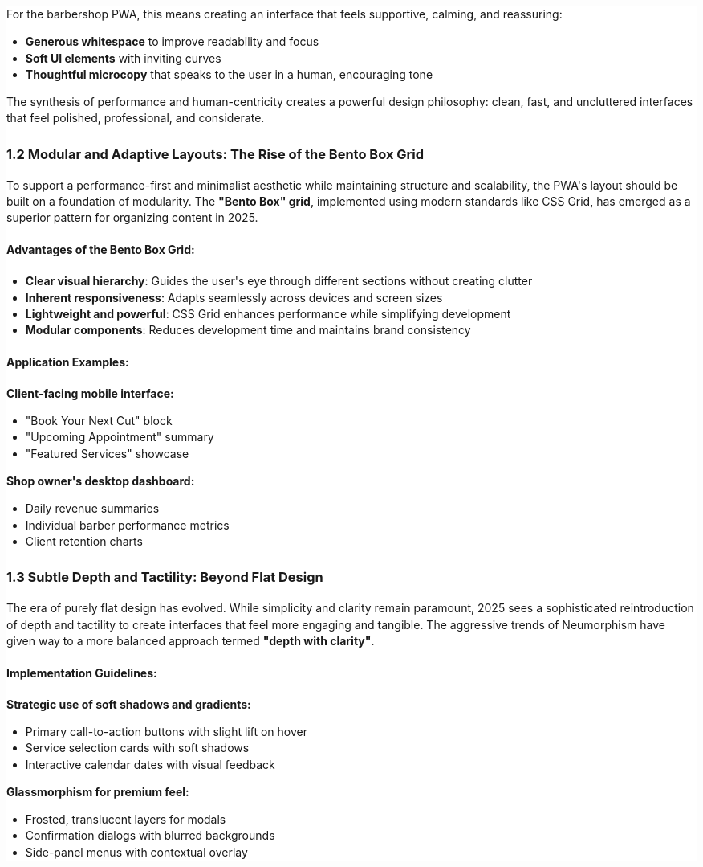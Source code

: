 For the barbershop PWA, this means creating an interface that feels supportive, calming, and reassuring:

- **Generous whitespace** to improve readability and focus
- **Soft UI elements** with inviting curves
- **Thoughtful microcopy** that speaks to the user in a human, encouraging tone

The synthesis of performance and human-centricity creates a powerful design philosophy: clean, fast, and uncluttered interfaces that feel polished, professional, and considerate.

### 1.2 Modular and Adaptive Layouts: The Rise of the Bento Box Grid

To support a performance-first and minimalist aesthetic while maintaining structure and scalability, the PWA's layout should be built on a foundation of modularity. The **"Bento Box" grid**, implemented using modern standards like CSS Grid, has emerged as a superior pattern for organizing content in 2025.

#### Advantages of the Bento Box Grid:

- **Clear visual hierarchy**: Guides the user's eye through different sections without creating clutter
- **Inherent responsiveness**: Adapts seamlessly across devices and screen sizes
- **Lightweight and powerful**: CSS Grid enhances performance while simplifying development
- **Modular components**: Reduces development time and maintains brand consistency

#### Application Examples:

**Client-facing mobile interface:**
- "Book Your Next Cut" block
- "Upcoming Appointment" summary
- "Featured Services" showcase

**Shop owner's desktop dashboard:**
- Daily revenue summaries
- Individual barber performance metrics
- Client retention charts

### 1.3 Subtle Depth and Tactility: Beyond Flat Design

The era of purely flat design has evolved. While simplicity and clarity remain paramount, 2025 sees a sophisticated reintroduction of depth and tactility to create interfaces that feel more engaging and tangible. The aggressive trends of Neumorphism have given way to a more balanced approach termed **"depth with clarity"**.

#### Implementation Guidelines:

**Strategic use of soft shadows and gradients:**
- Primary call-to-action buttons with slight lift on hover
- Service selection cards with soft shadows
- Interactive calendar dates with visual feedback

**Glassmorphism for premium feel:**
- Frosted, translucent layers for modals
- Confirmation dialogs with blurred backgrounds
- Side-panel menus with contextual overlay
